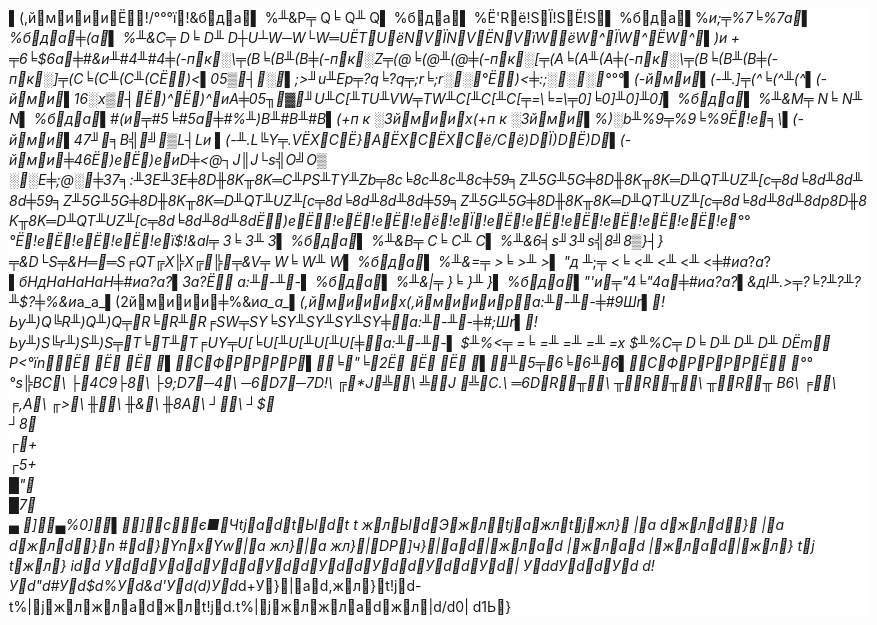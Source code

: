 ▌(,ймиииЁ!/°°°ї !&бда▌ %╨&P╤ Q╘ Q╨ Q▌ %бда▌ %Ё  'Rё  !SЇ  !SЁ  !S▌ %бда▌%*и;╤%7╘%7а▌ %бда╪(*а▌ %╨&C╤ D╘ D╨ D┼U┴W─W└W═UЁ  TUё  NVЇ  NVЁ  NVї  W\ё  W^Ї  W^Ё  W^▌$)и+╤$6╘$6а╪#&и*╨#4╨#4╪(-пк░\╤(B╘(B╨(B╪(-пк░Z╤(@╘(@╨(@╪(-пк░[╤(A╘(A╨(A╪(-пк░\╤(B╘(B╨(B╪(-пк░]╤(C╘(C╨(C╨(CЁ)<▌05▒┤░▌;>╜u╨Ep╤?q╘?q╤;r╘;r░░°Ё)<╪:;░░░°°°▌(-йми▌(-╨.]╤(^╘(^╨(^▌(-йми▌16░x▒┤Ё )^Ё )^иA╪05╖▓╜U╨C[╨TU╨VW╤TW╨C[╨C[╨C[╤=\╘=\╤0]╘0]╨0]╨0]▌ %бда▌ %╨&M╤ N╘ N╨ N▌ %бда▌#(и╤#5╘#5а╪#%╨)B╨#B╨#B▌(+п
к
░3ймиих(+п
к
░3йми▌%)░b╨%9╤%9╘%9Ё !e╕\▌(-йми▌47╜╕B╣╝▒L┤Lи	▌(-╨.L╚Y╤.VЁ  XCЁ  }AЁ  XCЁ  XCё  /Cё  )DЇ  )DЁ  )D▌(-йми╪46Ё )eЁ )eиD╪<@┐J║J└s╣O╝O▒	░░E╪;@░╪37╕:╨3E╨3E╪8D╫8K╥8K═C╨PS╨TY╨Zb╤8c╘8c╨8c╨8c╪59╕Z╨5G╨5G╪8D╫8K╥8K═D╨QT╨UZ╨[c╤8d╘8d╨8d╨8d╪59╕Z╨5G╨5G╪8D╫8K╥8K═D╨QT╨UZ╨[c╤8d╘8d╨8d╨8d╪59╕Z╨5G╨5G╪8D╫8K╥8K═D╨QT╨UZ╨[c╤8d╘8d╨8d╨8dр8D╫8K╥8K═D╨QT╨UZ╨[c╤8d╘8d╨8d╨8dЁ)eЁ!eЁ !eЁ !eё !eЇ !eЁ !eЁ !eЁ !eЁ !eЁ !eЁ !e°°°Ё !eЁ !eЁ !eЁ !eї$ !&аl╤ 3╘ 3╨ 3▌ %бда▌ %╨&B╤ C╘ C╨ C▌ %╨&6╡s╜3╜s╣8╝8▒}┤}╤&D└S╤&H══S╒QT╔X╠X╔╠╤&V╤ W╘ W╨ W▌ %бда▌ %╨&=╤ >╘ >╨ >▌ "д	╨*;╤ <╘ <╨ <╨ <╨ <╪#$и
а?а?▌$*бHдHаHаHаH╪#$и
а?а?▌%*бWдWаW▌%*╨+ё  &AЇ  &AЁ  &A▌%*бWдWаW▌',и[╤'9╘'9аQ╪()иZии▌,/йEмEиEиEиE╪*+иzи/и/▌,.йDмDиDиDиD╪*+иzи/и/▌,1йGмGиGиGиGх,0йFмFиFиFиFЁ $3а?Ё  а:╨-╨-▌ %бда▌ %╨&|╤ }╘ }╨ }▌ %бда▌"'и╤"4╘"4а╪#$и
а?а?▌$&дI╨.>╤$?╘$?╨$?╨$?╨$?╪%&и*а_а_▌(2ймиии╪%&и*а_а_▌(,ймииих(,ймииира:╨-╨-╪#9Шr▌!Ьy╨)Q╚R╨)Q╨)Q╤R╘R╨R╒SW╤SY╘SY╨SY╨SY╨SY╪а:╨-╨-╪#;Шr▌!Ьy╨)S╚r╨)S╨)S╤T╘T╨T╒UY╤U[╘U[╨U[╨U[╨U[╪а:╨-╨-▌ $╨%<╤ =╘ =╨ =╨ =╨ =х $╨%C╤ D╘ D╨ D╨ D╨ DЁm  Р<°їn Ё 	Ё 	Ё 	▌СФРРРР▌╘"╘2Ё 	Ё 	Ё 	▌╨5╤6╘6╨6▌СФРРРРЁ	°°°s╠   ВC\
 ├4C9 ├8\
 ├9;D7─4\
 ─6D7─7D!\
 ╔*J ╩\
 ╩J
╩C.\
 ═6DR╥\
 ╥R╥\
 ╥R╥ B6\
 ╒\
 ╒,A\
 ╓>\
 ╫\
 ╫&\
 ╫8A\
 ┘\
 ┘$\
 ┘8\
 ┌+\
 ┌5+\
 █"\
 █7\
 ▄
]▄%0]▌]c                 є■  Ч t           j        а                    dt          Ыdt	          t
          ж  л        ЫdЭж  л         t           j        а                    ж   л          t          j        ж   л         }	 |а	                    dж  л        d         }	 |а	                    dж  л        d         }n	#  d}Y nxY w|а
                    ж   л         }|а
                    ж   л         }|D Р]ч}|а                    d|ж  л        а                    d	|ж  л        а                    d
|ж  л        а                    d|ж  л        }	t          j
        t          ж  л        }
i dd
УddУddУddУddУddУddУddУd|
УddУddУd d!Уd"d#Уd$d%Уd&d'Уd(d)Уd*d+У}|а                    d,ж  л        }t!          j        d-t%          |j        ж  л        ж  л        а                    dж  л        t!          j        d.t%          |j        ж  л        ж  л        а                    dж  л        | d/d0|	d1Ь}